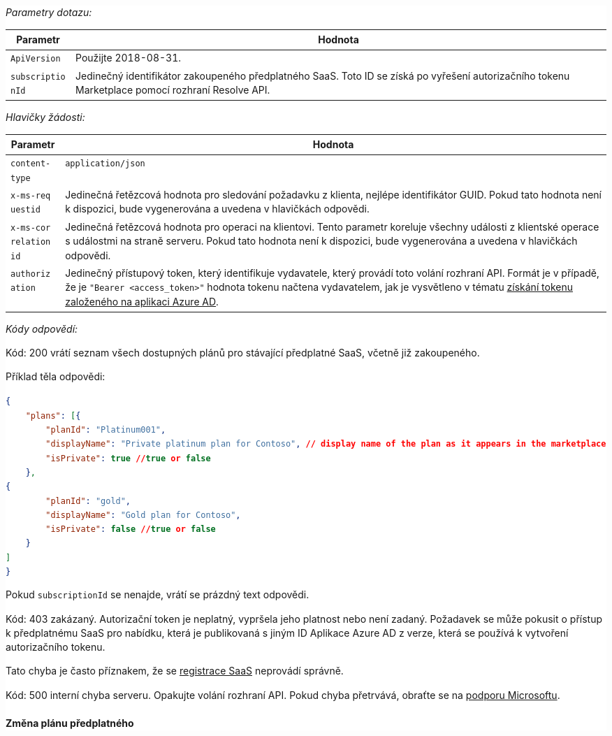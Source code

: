 *Parametry dotazu:*

|  Parametr         | Hodnota             |
|  ---------------   |  ---------------  |
|  `ApiVersion`        |  Použijte 2018-08-31.  |
|  `subscriptionId`    |  Jedinečný identifikátor zakoupeného předplatného SaaS.  Toto ID se získá po vyřešení autorizačního tokenu Marketplace pomocí rozhraní Resolve API. |

*Hlavičky žádosti:*

|  Parametr         | Hodnota             |
|  ---------------   |  ---------------  |
|   `content-type`     |  `application/json` |
|   `x-ms-requestid`   |  Jedinečná řetězcová hodnota pro sledování požadavku z klienta, nejlépe identifikátor GUID.  Pokud tato hodnota není k dispozici, bude vygenerována a uvedena v hlavičkách odpovědi. |
|  `x-ms-correlationid`  |  Jedinečná řetězcová hodnota pro operaci na klientovi.  Tento parametr koreluje všechny události z klientské operace s událostmi na straně serveru.  Pokud tato hodnota není k dispozici, bude vygenerována a uvedena v hlavičkách odpovědi. |
|  `authorization`     |  Jedinečný přístupový token, který identifikuje vydavatele, který provádí toto volání rozhraní API.  Formát je v případě, že je `"Bearer <access_token>"` hodnota tokenu načtena vydavatelem, jak je vysvětleno v tématu [získání tokenu založeného na aplikaci Azure AD](./pc-saas-registration.md#get-the-token-with-an-http-post).  |

*Kódy odpovědí:*

Kód: 200 vrátí seznam všech dostupných plánů pro stávající předplatné SaaS, včetně již zakoupeného.

Příklad těla odpovědi:

```json
{
    "plans": [{
        "planId": "Platinum001",
        "displayName": "Private platinum plan for Contoso", // display name of the plan as it appears in the marketplace
        "isPrivate": true //true or false
    },
{ 
        "planId": "gold",
        "displayName": "Gold plan for Contoso", 
        "isPrivate": false //true or false
    }
]
}
```

Pokud `subscriptionId` se nenajde, vrátí se prázdný text odpovědi.

Kód: 403 zakázaný. Autorizační token je neplatný, vypršela jeho platnost nebo není zadaný.  Požadavek se může pokusit o přístup k předplatnému SaaS pro nabídku, která je publikovaná s jiným ID Aplikace Azure AD z verze, která se používá k vytvoření autorizačního tokenu.

Tato chyba je často příznakem, že se [registrace SaaS](pc-saas-registration.md) neprovádí správně. 

Kód: 500 interní chyba serveru.  Opakujte volání rozhraní API.  Pokud chyba přetrvává, obraťte se na [podporu Microsoftu](https://partner.microsoft.com/support/v2/?stage=1).

#### <a name="change-the-plan-on-the-subscription"></a>Změna plánu předplatného
